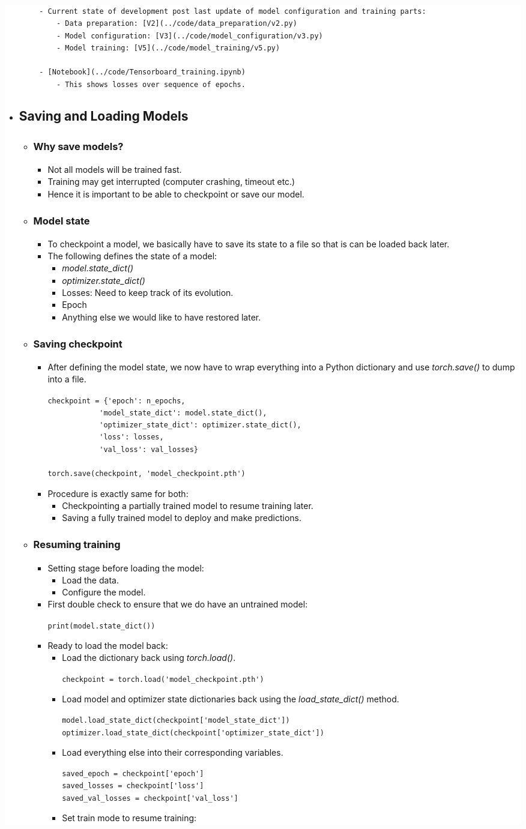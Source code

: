             - Current state of development post last update of model configuration and training parts:
                - Data preparation: [V2](../code/data_preparation/v2.py)
                - Model configuration: [V3](../code/model_configuration/v3.py)
                - Model training: [V5](../code/model_training/v5.py)

            - [Notebook](../code/Tensorboard_training.ipynb)
                - This shows losses over sequence of epochs.

- ## Saving and Loading Models
    - ### Why save models?
        - Not all models will be trained fast.
        - Training may get interrupted (computer crashing, timeout etc.)
        - Hence it is important to be able to checkpoint or save our model.

    - ### Model state
        - To checkpoint a model, we basically have to save its state to a file so that is can be loaded back later.
        - The following defines the state of a model:
            - *model.state_dict()*
            - *optimizer.state_dict()*
            - Losses: Need to keep track of its evolution.
            - Epoch
            - Anything else we would like to have restored later.
    
    - ### Saving checkpoint
        - After defining the model state, we now have to wrap everything into a Python dictionary and use *torch.save()* to dump into a file.
            ```
            checkpoint = {'epoch': n_epochs,
                        'model_state_dict': model.state_dict(),
                        'optimizer_state_dict': optimizer.state_dict(),
                        'loss': losses,
                        'val_loss': val_losses}
            
            torch.save(checkpoint, 'model_checkpoint.pth')
            ```
        - Procedure is exactly same for both:
            - Checkpointing a partially trained model to resume training later.
            - Saving a fully trained model to deploy and make predictions.
        
    - ### Resuming training
        - Setting stage before loading the model:
            - Load the data.
            - Configure the model.
        - First double check to ensure that we do have an untrained model:
            ```
            print(model.state_dict())
            ```
        - Ready to load the model back:
            - Load the dictionary back using *torch.load()*.
                ```
                checkpoint = torch.load('model_checkpoint.pth')
                ```
            - Load model and optimizer state dictionaries back using the *load_state_dict()* method.
                ```
                model.load_state_dict(checkpoint['model_state_dict'])
                optimizer.load_state_dict(checkpoint['optimizer_state_dict'])
                ```
            - Load everything else into their corresponding variables.
                ```
                saved_epoch = checkpoint['epoch']
                saved_losses = checkpoint['loss']
                saved_val_losses = checkpoint['val_loss']
                ```
            - Set train mode to resume training:
                ```